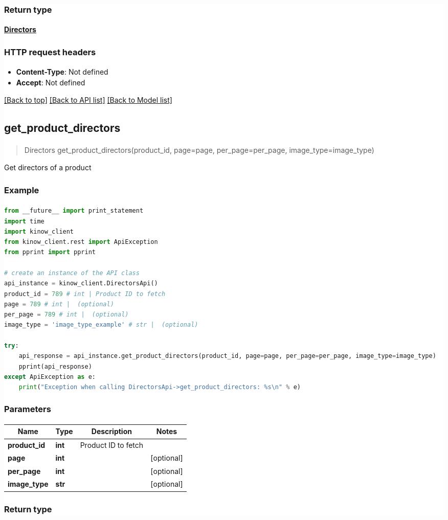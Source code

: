 ### Return type

[**Directors**](#Directors)

### HTTP request headers

 - **Content-Type**: Not defined
 - **Accept**: Not defined

[[Back to top]](#) [[Back to API list]](#documentation-for-api-endpoints) [[Back to Model list]](#documentation-for-models)

## **get_product_directors**
> Directors get_product_directors(product_id, page=page, per_page=per_page, image_type=image_type)



Get directors of a product

### Example 
```python
from __future__ import print_statement
import time
import kinow_client
from kinow_client.rest import ApiException
from pprint import pprint

# create an instance of the API class
api_instance = kinow_client.DirectorsApi()
product_id = 789 # int | Product ID to fetch
page = 789 # int |  (optional)
per_page = 789 # int |  (optional)
image_type = 'image_type_example' # str |  (optional)

try: 
    api_response = api_instance.get_product_directors(product_id, page=page, per_page=per_page, image_type=image_type)
    pprint(api_response)
except ApiException as e:
    print("Exception when calling DirectorsApi->get_product_directors: %s\n" % e)
```

### Parameters

Name | Type | Description  | Notes
------------- | ------------- | ------------- | -------------
 **product_id** | **int**| Product ID to fetch | 
 **page** | **int**|  | [optional] 
 **per_page** | **int**|  | [optional] 
 **image_type** | **str**|  | [optional] 

### Return type
